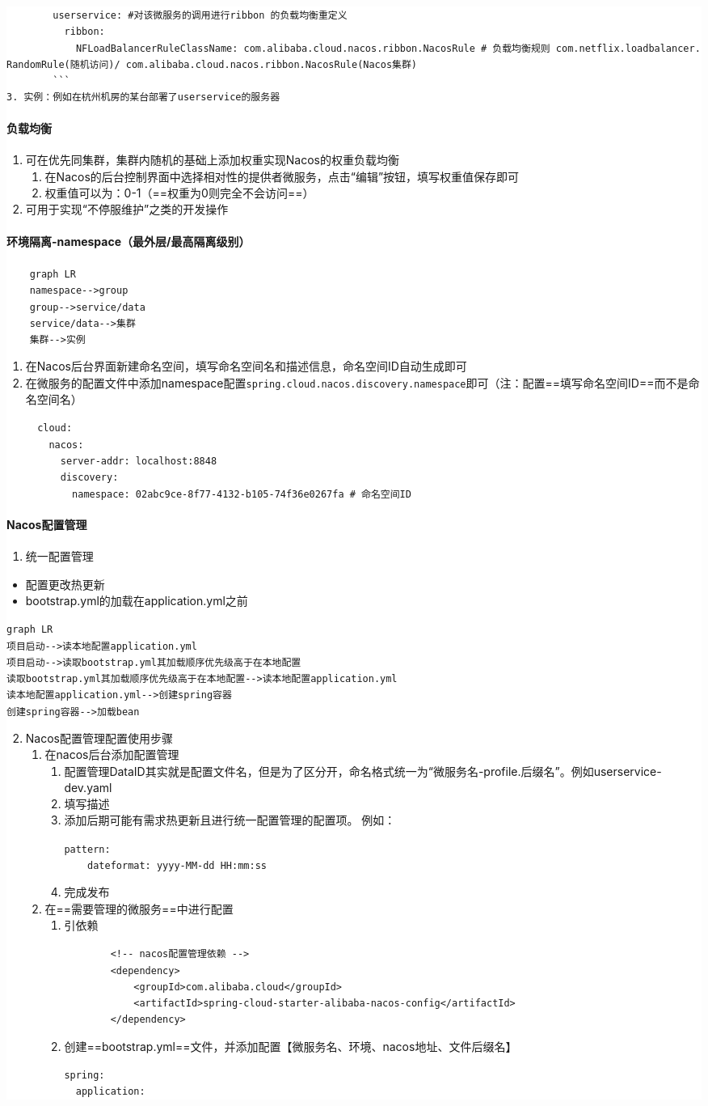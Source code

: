             userservice: #对该微服务的调用进行ribbon 的负载均衡重定义
              ribbon:
                NFLoadBalancerRuleClassName: com.alibaba.cloud.nacos.ribbon.NacosRule # 负载均衡规则 com.netflix.loadbalancer.RandomRule(随机访问)/ com.alibaba.cloud.nacos.ribbon.NacosRule(Nacos集群)
            ```
    3. 实例：例如在杭州机房的某台部署了userservice的服务器
#### 负载均衡
1. 可在优先同集群，集群内随机的基础上添加权重实现Nacos的权重负载均衡
    1. 在Nacos的后台控制界面中选择相对性的提供者微服务，点击“编辑”按钮，填写权重值保存即可
    2. 权重值可以为：0-1（==权重为0则完全不会访问==）
2. 可用于实现“不停服维护”之类的开发操作

#### 环境隔离-namespace（最外层/最高隔离级别）
```
    graph LR
    namespace-->group
    group-->service/data
    service/data-->集群
    集群-->实例
```
1. 在Nacos后台界面新建命名空间，填写命名空间名和描述信息，命名空间ID自动生成即可
2. 在微服务的配置文件中添加namespace配置`spring.cloud.nacos.discovery.namespace`即可（注：配置==填写命名空间ID==而不是命名空间名）
    ```
      cloud:
        nacos:
          server-addr: localhost:8848
          discovery:
            namespace: 02abc9ce-8f77-4132-b105-74f36e0267fa # 命名空间ID
    ```
#### Nacos配置管理
1. 统一配置管理
- 配置更改热更新
- bootstrap.yml的加载在application.yml之前
```
graph LR
项目启动-->读本地配置application.yml
项目启动-->读取bootstrap.yml其加载顺序优先级高于在本地配置
读取bootstrap.yml其加载顺序优先级高于在本地配置-->读本地配置application.yml
读本地配置application.yml-->创建spring容器
创建spring容器-->加载bean
```
2. Nacos配置管理配置使用步骤
    1. 在nacos后台添加配置管理
        1. 配置管理DataID其实就是配置文件名，但是为了区分开，命名格式统一为“微服务名-profile.后缀名”。例如userservice-dev.yaml
        2. 填写描述
        3. 添加后期可能有需求热更新且进行统一配置管理的配置项。 例如：
            ```
            pattern:
                dateformat: yyyy-MM-dd HH:mm:ss
            ```
        4. 完成发布
    2. 在==需要管理的微服务==中进行配置
        1. 引依赖
            ```
                    <!-- nacos配置管理依赖 -->
                    <dependency>
                        <groupId>com.alibaba.cloud</groupId>
                        <artifactId>spring-cloud-starter-alibaba-nacos-config</artifactId>
                    </dependency>
            ```
        2. 创建==bootstrap.yml==文件，并添加配置【微服务名、环境、nacos地址、文件后缀名】
            ```
            spring:
              application: